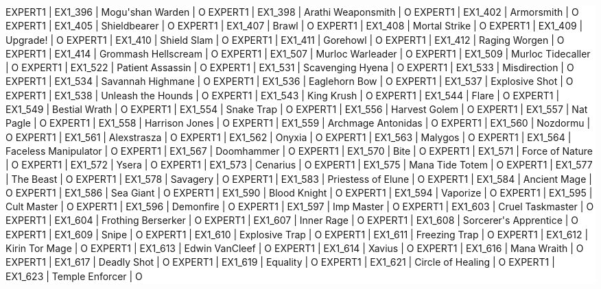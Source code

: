 EXPERT1 | EX1_396 | Mogu'shan Warden | O
EXPERT1 | EX1_398 | Arathi Weaponsmith | O
EXPERT1 | EX1_402 | Armorsmith | O
EXPERT1 | EX1_405 | Shieldbearer | O
EXPERT1 | EX1_407 | Brawl | O
EXPERT1 | EX1_408 | Mortal Strike | O
EXPERT1 | EX1_409 | Upgrade! | O
EXPERT1 | EX1_410 | Shield Slam | O
EXPERT1 | EX1_411 | Gorehowl | O
EXPERT1 | EX1_412 | Raging Worgen | O
EXPERT1 | EX1_414 | Grommash Hellscream | O
EXPERT1 | EX1_507 | Murloc Warleader | O
EXPERT1 | EX1_509 | Murloc Tidecaller | O
EXPERT1 | EX1_522 | Patient Assassin | O
EXPERT1 | EX1_531 | Scavenging Hyena | O
EXPERT1 | EX1_533 | Misdirection | O
EXPERT1 | EX1_534 | Savannah Highmane | O
EXPERT1 | EX1_536 | Eaglehorn Bow | O
EXPERT1 | EX1_537 | Explosive Shot | O
EXPERT1 | EX1_538 | Unleash the Hounds | O
EXPERT1 | EX1_543 | King Krush | O
EXPERT1 | EX1_544 | Flare | O
EXPERT1 | EX1_549 | Bestial Wrath | O
EXPERT1 | EX1_554 | Snake Trap | O
EXPERT1 | EX1_556 | Harvest Golem | O
EXPERT1 | EX1_557 | Nat Pagle | O
EXPERT1 | EX1_558 | Harrison Jones | O
EXPERT1 | EX1_559 | Archmage Antonidas | O
EXPERT1 | EX1_560 | Nozdormu | O
EXPERT1 | EX1_561 | Alexstrasza | O
EXPERT1 | EX1_562 | Onyxia | O
EXPERT1 | EX1_563 | Malygos | O
EXPERT1 | EX1_564 | Faceless Manipulator | O
EXPERT1 | EX1_567 | Doomhammer | O
EXPERT1 | EX1_570 | Bite | O
EXPERT1 | EX1_571 | Force of Nature | O
EXPERT1 | EX1_572 | Ysera | O
EXPERT1 | EX1_573 | Cenarius | O
EXPERT1 | EX1_575 | Mana Tide Totem | O
EXPERT1 | EX1_577 | The Beast | O
EXPERT1 | EX1_578 | Savagery | O
EXPERT1 | EX1_583 | Priestess of Elune | O
EXPERT1 | EX1_584 | Ancient Mage | O
EXPERT1 | EX1_586 | Sea Giant | O
EXPERT1 | EX1_590 | Blood Knight | O
EXPERT1 | EX1_594 | Vaporize | O
EXPERT1 | EX1_595 | Cult Master | O
EXPERT1 | EX1_596 | Demonfire | O
EXPERT1 | EX1_597 | Imp Master | O
EXPERT1 | EX1_603 | Cruel Taskmaster | O
EXPERT1 | EX1_604 | Frothing Berserker | O
EXPERT1 | EX1_607 | Inner Rage | O
EXPERT1 | EX1_608 | Sorcerer's Apprentice | O
EXPERT1 | EX1_609 | Snipe | O
EXPERT1 | EX1_610 | Explosive Trap | O
EXPERT1 | EX1_611 | Freezing Trap | O
EXPERT1 | EX1_612 | Kirin Tor Mage | O
EXPERT1 | EX1_613 | Edwin VanCleef | O
EXPERT1 | EX1_614 | Xavius | O
EXPERT1 | EX1_616 | Mana Wraith | O
EXPERT1 | EX1_617 | Deadly Shot | O
EXPERT1 | EX1_619 | Equality | O
EXPERT1 | EX1_621 | Circle of Healing | O
EXPERT1 | EX1_623 | Temple Enforcer | O